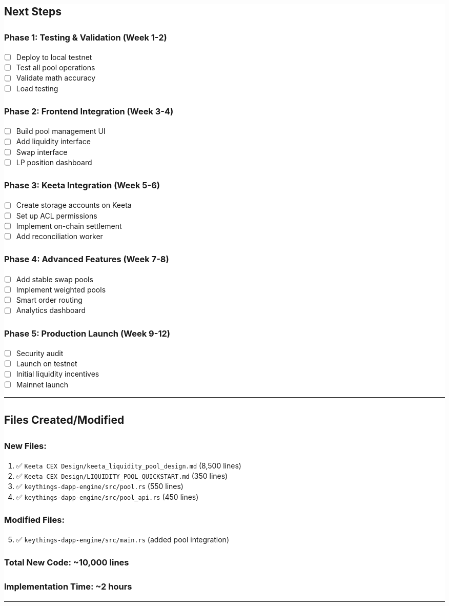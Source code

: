 
## Next Steps

### **Phase 1: Testing & Validation** (Week 1-2)
- [ ] Deploy to local testnet
- [ ] Test all pool operations
- [ ] Validate math accuracy
- [ ] Load testing

### **Phase 2: Frontend Integration** (Week 3-4)
- [ ] Build pool management UI
- [ ] Add liquidity interface
- [ ] Swap interface
- [ ] LP position dashboard

### **Phase 3: Keeta Integration** (Week 5-6)
- [ ] Create storage accounts on Keeta
- [ ] Set up ACL permissions
- [ ] Implement on-chain settlement
- [ ] Add reconciliation worker

### **Phase 4: Advanced Features** (Week 7-8)
- [ ] Add stable swap pools
- [ ] Implement weighted pools
- [ ] Smart order routing
- [ ] Analytics dashboard

### **Phase 5: Production Launch** (Week 9-12)
- [ ] Security audit
- [ ] Launch on testnet
- [ ] Initial liquidity incentives
- [ ] Mainnet launch

---

## Files Created/Modified

### **New Files:**
1. ✅ `Keeta CEX Design/keeta_liquidity_pool_design.md` (8,500 lines)
2. ✅ `Keeta CEX Design/LIQUIDITY_POOL_QUICKSTART.md` (350 lines)
3. ✅ `keythings-dapp-engine/src/pool.rs` (550 lines)
4. ✅ `keythings-dapp-engine/src/pool_api.rs` (450 lines)

### **Modified Files:**
5. ✅ `keythings-dapp-engine/src/main.rs` (added pool integration)

### **Total New Code:** ~10,000 lines
### **Implementation Time:** ~2 hours

---